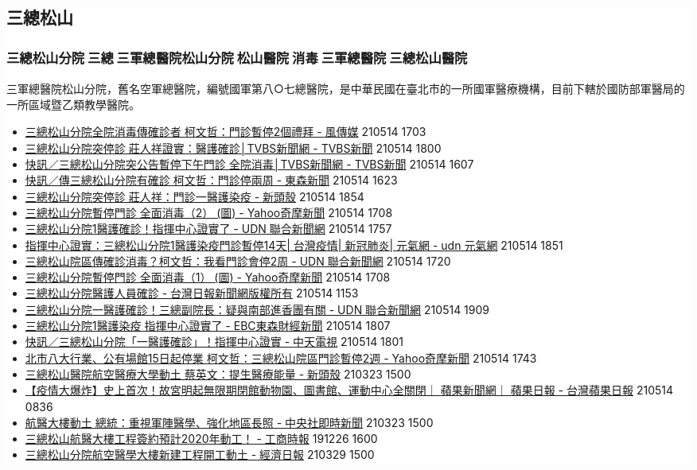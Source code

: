 ## 三總松山

### 三總松山分院 三總 三軍總醫院松山分院 松山醫院 消毒 三軍總醫院 三總松山醫院

三軍總醫院松山分院，舊名空軍總醫院，編號國軍第八○七總醫院，是中華民國在臺北市的一所國軍醫療機構，目前下轄於國防部軍醫局的一所區域暨乙類教學醫院。
- [三總松山分院全院消毒傳確診者 柯文哲：門診暫停2個禮拜 - 風傳媒](https://www.storm.mg/article/3677800 "三總松山分院全院消毒傳確診者 柯文哲：門診暫停2個禮拜 - 風傳媒") 210514 1703
- [三總松山分院突停診 莊人祥證實：醫護確診│TVBS新聞網 - TVBS新聞](https://news.tvbs.com.tw/life/1509532 "三總松山分院突停診 莊人祥證實：醫護確診│TVBS新聞網 - TVBS新聞") 210514 1800
- [快訊／三總松山分院突公告暫停下午門診 全院消毒│TVBS新聞網 - TVBS新聞](https://news.tvbs.com.tw/life/1509407 "快訊／三總松山分院突公告暫停下午門診 全院消毒│TVBS新聞網 - TVBS新聞") 210514 1607
- [快訊／傳三總松山分院有確診 柯文哲：門診停兩周 - 東森新聞](https://news.ebc.net.tw/news/living/260884 "快訊／傳三總松山分院有確診 柯文哲：門診停兩周 - 東森新聞") 210514 1623
- [三總松山分院突停診 莊人祥：門診一醫護染疫 - 新頭殼](https://newtalk.tw/news/view/2021-05-14/573385 "三總松山分院突停診 莊人祥：門診一醫護染疫 - 新頭殼") 210514 1854
- [三總松山分院暫停門診 全面消毒（2） (圖) - Yahoo奇摩新聞](https://tw.news.yahoo.com/%E4%B8%89%E7%B8%BD%E6%9D%BE%E5%B1%B1%E5%88%86%E9%99%A2%E6%9A%AB%E5%81%9C%E9%96%80%E8%A8%BA-%E5%85%A8%E9%9D%A2%E6%B6%88%E6%AF%92-2-%E5%9C%96-090849496.html "三總松山分院暫停門診 全面消毒（2） (圖) - Yahoo奇摩新聞") 210514 1708
- [三總松山分院1醫護確診！指揮中心證實了 - UDN 聯合新聞網](https://udn.com/news/story/120940/5458226?from=udn-ch1_breaknews-1-cate1-news "三總松山分院1醫護確診！指揮中心證實了 - UDN 聯合新聞網") 210514 1757
- [指揮中心證實：三總松山分院1醫護染疫門診暫停14天| 台灣疫情| 新冠肺炎| 元氣網 - udn 元氣網](https://health.udn.com/health/story/120950/5458326 "指揮中心證實：三總松山分院1醫護染疫門診暫停14天| 台灣疫情| 新冠肺炎| 元氣網 - udn 元氣網") 210514 1851
- [三總松山院區傳確診消毒？柯文哲：我看門診會停2周 - UDN 聯合新聞網](https://udn.com/news/story/122173/5458142?from=udn-catebreaknews_ch2 "三總松山院區傳確診消毒？柯文哲：我看門診會停2周 - UDN 聯合新聞網") 210514 1720
- [三總松山分院暫停門診 全面消毒（1） (圖) - Yahoo奇摩新聞](https://tw.news.yahoo.com/%E4%B8%89%E7%B8%BD%E6%9D%BE%E5%B1%B1%E5%88%86%E9%99%A2%E6%9A%AB%E5%81%9C%E9%96%80%E8%A8%BA-%E5%85%A8%E9%9D%A2%E6%B6%88%E6%AF%92-1-%E5%9C%96-090849661.html "三總松山分院暫停門診 全面消毒（1） (圖) - Yahoo奇摩新聞") 210514 1708
- [三總松山分院醫護人員確診 - 台灣日報新聞網版權所有](https://www.taiwandaily.net/%E4%B8%89%E7%B8%BD%E6%9D%BE%E5%B1%B1%E5%88%86%E9%99%A2%E9%86%AB%E8%AD%B7%E4%BA%BA%E5%93%A1%E7%A2%BA%E8%A8%BA/ "三總松山分院醫護人員確診 - 台灣日報新聞網版權所有") 210514 1153
- [三總松山分院一醫護確診！三總副院長：疑與南部進香團有關 - UDN 聯合新聞網](https://udn.com/news/story/120940/5458345?from=udn-catelistnews_ch2 "三總松山分院一醫護確診！三總副院長：疑與南部進香團有關 - UDN 聯合新聞網") 210514 1909
- [三總松山分院1醫護染疫 指揮中心證實了 - EBC東森財經新聞](https://fnc.ebc.net.tw/fncnews/headline/134450 "三總松山分院1醫護染疫 指揮中心證實了 - EBC東森財經新聞") 210514 1807
- [快訊／三總松山分院「一醫護確診」！指揮中心證實 - 中天電視](https://gotv.ctitv.com.tw/2021/05/1771194.htm "快訊／三總松山分院「一醫護確診」！指揮中心證實 - 中天電視") 210514 1801
- [北市八大行業、公有場館15日起停業 柯文哲：三總松山院區門診暫停2週 - Yahoo奇摩新聞](https://tw.news.yahoo.com/%E5%8C%97%E5%B8%82%E5%85%AB%E5%A4%A7%E8%A1%8C%E6%A5%AD-%E5%85%AC%E6%9C%89%E5%A0%B4%E9%A4%A815%E6%97%A5%E8%B5%B7%E5%81%9C%E6%A5%AD-%E6%9F%AF%E6%96%87%E5%93%B2-%E4%B8%89%E7%B8%BD%E6%9D%BE%E5%B1%B1%E9%99%A2%E5%8D%80%E9%96%80%E8%A8%BA%E6%9A%AB%E5%81%9C2%E9%80%B1-094333458.html "北市八大行業、公有場館15日起停業 柯文哲：三總松山院區門診暫停2週 - Yahoo奇摩新聞") 210514 1743
- [三總松山醫院航空醫療大學動土 蔡英文：提生醫療能量 - 新頭殼](https://newtalk.tw/news/view/2021-03-23/552965 "三總松山醫院航空醫療大學動土 蔡英文：提生醫療能量 - 新頭殼") 210323 1500
- [【疫情大爆炸】史上首次！故宮明起無限期閉館動物園、圖書館、運動中心全關閉｜ 蘋果新聞網｜ 蘋果日報 - 台灣蘋果日報](https://tw.appledaily.com/life/20210514/6ZMUPDIAEFGXPEWDKQXORBYSYU/ "【疫情大爆炸】史上首次！故宮明起無限期閉館動物園、圖書館、運動中心全關閉｜ 蘋果新聞網｜ 蘋果日報 - 台灣蘋果日報") 210514 0836
- [航醫大樓動土 總統：重視軍陣醫學、強化地區長照 - 中央社即時新聞](https://www.cna.com.tw/news/aipl/202103230109.aspx "航醫大樓動土 總統：重視軍陣醫學、強化地區長照 - 中央社即時新聞") 210323 1500
- [三總松山航醫大樓工程簽約預計2020年動工！ - 工商時報](https://ctee.com.tw/industrynews/197130.html "三總松山航醫大樓工程簽約預計2020年動工！ - 工商時報") 191226 1600
- [三總松山分院航空醫學大樓新建工程開工動土 - 經濟日報](https://money.udn.com/money/story/5635/5351917 "三總松山分院航空醫學大樓新建工程開工動土 - 經濟日報") 210329 1500
